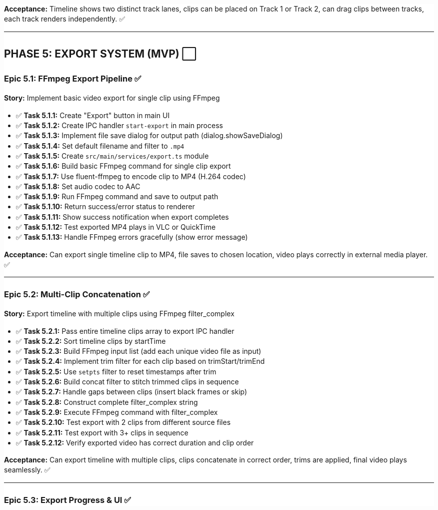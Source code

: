 **Acceptance:** Timeline shows two distinct track lanes, clips can be placed on Track 1 or Track 2, can drag clips between tracks, each track renders independently. ✅

---

## **PHASE 5: EXPORT SYSTEM (MVP)** ⬜

### **Epic 5.1: FFmpeg Export Pipeline** ✅

**Story:** Implement basic video export for single clip using FFmpeg

- ✅ **Task 5.1.1:** Create "Export" button in main UI
- ✅ **Task 5.1.2:** Create IPC handler `start-export` in main process
- ✅ **Task 5.1.3:** Implement file save dialog for output path (dialog.showSaveDialog)
- ✅ **Task 5.1.4:** Set default filename and filter to `.mp4`
- ✅ **Task 5.1.5:** Create `src/main/services/export.ts` module
- ✅ **Task 5.1.6:** Build basic FFmpeg command for single clip export
- ✅ **Task 5.1.7:** Use fluent-ffmpeg to encode clip to MP4 (H.264 codec)
- ✅ **Task 5.1.8:** Set audio codec to AAC
- ✅ **Task 5.1.9:** Run FFmpeg command and save to output path
- ✅ **Task 5.1.10:** Return success/error status to renderer
- ✅ **Task 5.1.11:** Show success notification when export completes
- ✅ **Task 5.1.12:** Test exported MP4 plays in VLC or QuickTime
- ✅ **Task 5.1.13:** Handle FFmpeg errors gracefully (show error message)

**Acceptance:** Can export single timeline clip to MP4, file saves to chosen location, video plays correctly in external media player. ✅

---

### **Epic 5.2: Multi-Clip Concatenation** ✅

**Story:** Export timeline with multiple clips using FFmpeg filter_complex

- ✅ **Task 5.2.1:** Pass entire timeline clips array to export IPC handler
- ✅ **Task 5.2.2:** Sort timeline clips by startTime
- ✅ **Task 5.2.3:** Build FFmpeg input list (add each unique video file as input)
- ✅ **Task 5.2.4:** Implement trim filter for each clip based on trimStart/trimEnd
- ✅ **Task 5.2.5:** Use `setpts` filter to reset timestamps after trim
- ✅ **Task 5.2.6:** Build concat filter to stitch trimmed clips in sequence
- ✅ **Task 5.2.7:** Handle gaps between clips (insert black frames or skip)
- ✅ **Task 5.2.8:** Construct complete filter_complex string
- ✅ **Task 5.2.9:** Execute FFmpeg command with filter_complex
- ✅ **Task 5.2.10:** Test export with 2 clips from different source files
- ✅ **Task 5.2.11:** Test export with 3+ clips in sequence
- ✅ **Task 5.2.12:** Verify exported video has correct duration and clip order

**Acceptance:** Can export timeline with multiple clips, clips concatenate in correct order, trims are applied, final video plays seamlessly. ✅

---

### **Epic 5.3: Export Progress & UI** ✅
